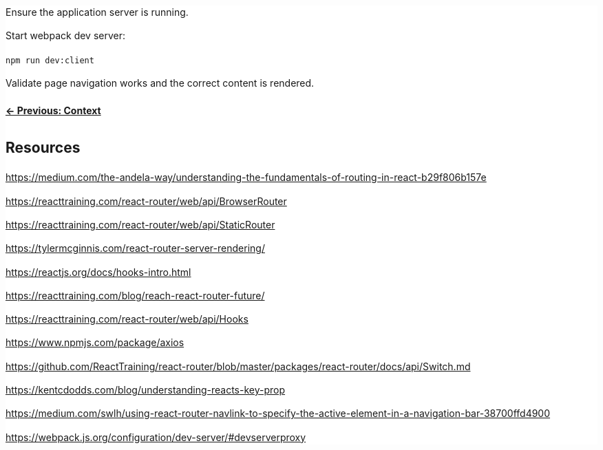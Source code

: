 Ensure the application server is running.

Start webpack dev server:
```bash
npm run dev:client
```

Validate page navigation works and the correct content is rendered.


#### [&#8592; Previous: Context ](./5-context.md)


## Resources

https://medium.com/the-andela-way/understanding-the-fundamentals-of-routing-in-react-b29f806b157e

https://reacttraining.com/react-router/web/api/BrowserRouter

https://reacttraining.com/react-router/web/api/StaticRouter

https://tylermcginnis.com/react-router-server-rendering/

https://reactjs.org/docs/hooks-intro.html

https://reacttraining.com/blog/reach-react-router-future/

https://reacttraining.com/react-router/web/api/Hooks

https://www.npmjs.com/package/axios

https://github.com/ReactTraining/react-router/blob/master/packages/react-router/docs/api/Switch.md

https://kentcdodds.com/blog/understanding-reacts-key-prop

https://medium.com/swlh/using-react-router-navlink-to-specify-the-active-element-in-a-navigation-bar-38700ffd4900

https://webpack.js.org/configuration/dev-server/#devserverproxy
